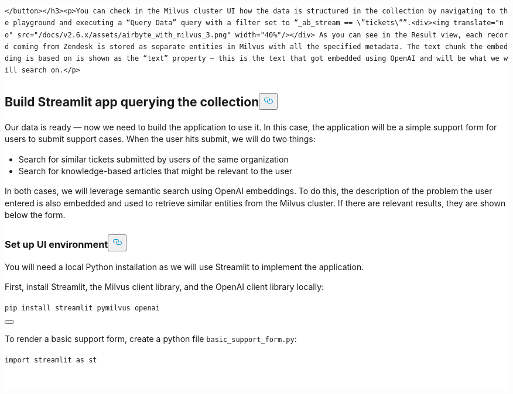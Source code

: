     </button></h3><p>You can check in the Milvus cluster UI how the data is structured in the collection by navigating to the playground and executing a “Query Data” query with a filter set to “_ab_stream == \”tickets\””.<div><img translate="no" src="/docs/v2.6.x/assets/airbyte_with_milvus_3.png" width="40%"/></div> As you can see in the Result view, each record coming from Zendesk is stored as separate entities in Milvus with all the specified metadata. The text chunk the embedding is based on is shown as the “text” property — this is the text that got embedded using OpenAI and will be what we will search on.</p>
<h2 id="Build-Streamlit-app-querying-the-collection" class="common-anchor-header">Build Streamlit app querying the collection<button data-href="#Build-Streamlit-app-querying-the-collection" class="anchor-icon" translate="no">
      <svg translate="no"
        aria-hidden="true"
        focusable="false"
        height="20"
        version="1.1"
        viewBox="0 0 16 16"
        width="16"
      >
        <path
          fill="#0092E4"
          fill-rule="evenodd"
          d="M4 9h1v1H4c-1.5 0-3-1.69-3-3.5S2.55 3 4 3h4c1.45 0 3 1.69 3 3.5 0 1.41-.91 2.72-2 3.25V8.59c.58-.45 1-1.27 1-2.09C10 5.22 8.98 4 8 4H4c-.98 0-2 1.22-2 2.5S3 9 4 9zm9-3h-1v1h1c1 0 2 1.22 2 2.5S13.98 12 13 12H9c-.98 0-2-1.22-2-2.5 0-.83.42-1.64 1-2.09V6.25c-1.09.53-2 1.84-2 3.25C6 11.31 7.55 13 9 13h4c1.45 0 3-1.69 3-3.5S14.5 6 13 6z"
        ></path>
      </svg>
    </button></h2><p>Our data is ready — now we need to build the application to use it. In this case, the application will be a simple support form for users to submit support cases. When the user hits submit, we will do two things:</p>
<ul>
<li>Search for similar tickets submitted by users of the same organization</li>
<li>Search for knowledge-based articles that might be relevant to the user</li>
</ul>
<p>In both cases, we will leverage semantic search using OpenAI embeddings. To do this, the description of the problem the user entered is also embedded and used to retrieve similar entities from the Milvus cluster. If there are relevant results, they are shown below the form.</p>
<h3 id="Set-up-UI-environment" class="common-anchor-header">Set up UI environment<button data-href="#Set-up-UI-environment" class="anchor-icon" translate="no">
      <svg translate="no"
        aria-hidden="true"
        focusable="false"
        height="20"
        version="1.1"
        viewBox="0 0 16 16"
        width="16"
      >
        <path
          fill="#0092E4"
          fill-rule="evenodd"
          d="M4 9h1v1H4c-1.5 0-3-1.69-3-3.5S2.55 3 4 3h4c1.45 0 3 1.69 3 3.5 0 1.41-.91 2.72-2 3.25V8.59c.58-.45 1-1.27 1-2.09C10 5.22 8.98 4 8 4H4c-.98 0-2 1.22-2 2.5S3 9 4 9zm9-3h-1v1h1c1 0 2 1.22 2 2.5S13.98 12 13 12H9c-.98 0-2-1.22-2-2.5 0-.83.42-1.64 1-2.09V6.25c-1.09.53-2 1.84-2 3.25C6 11.31 7.55 13 9 13h4c1.45 0 3-1.69 3-3.5S14.5 6 13 6z"
        ></path>
      </svg>
    </button></h3><p>You will need a local Python installation as we will use Streamlit to implement the application.</p>
<p>First, install Streamlit, the Milvus client library, and the OpenAI client library locally:</p>
<pre><code translate="no" class="language-shell">pip install streamlit pymilvus openai
<button class="copy-code-btn"></button></code></pre>
<p>To render a basic support form, create a python file <code translate="no">basic_support_form.py</code>:</p>
<pre><code translate="no" class="language-python"><span class="hljs-keyword">import</span> streamlit <span class="hljs-keyword">as</span> st
